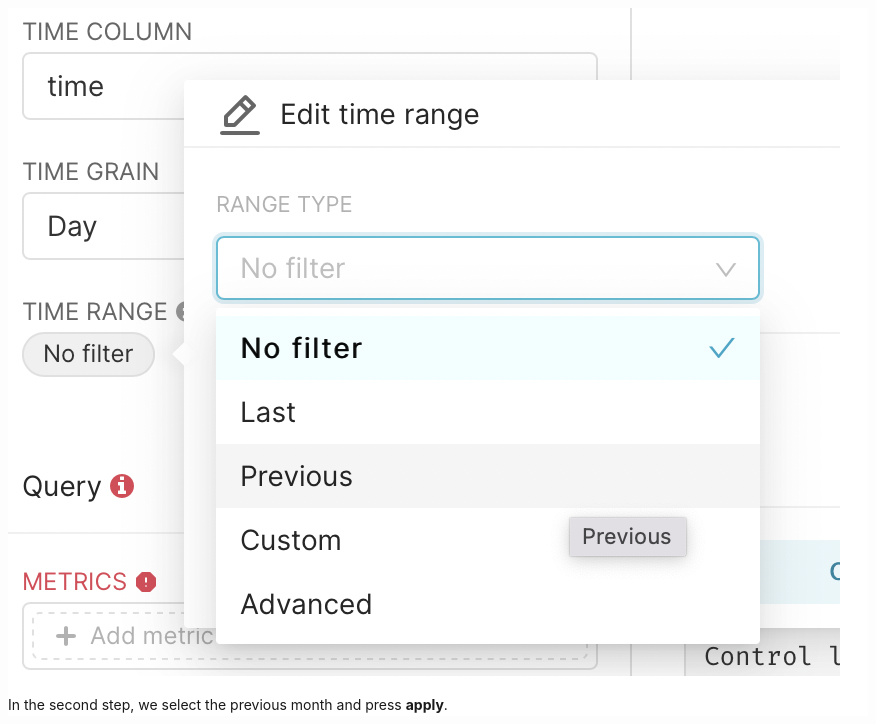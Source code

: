 ![image](https://raw.githubusercontent.com/Zmey56/blog/master/_posts/images/Pic5.png)

In the second step, we select the previous month and press **apply**.
